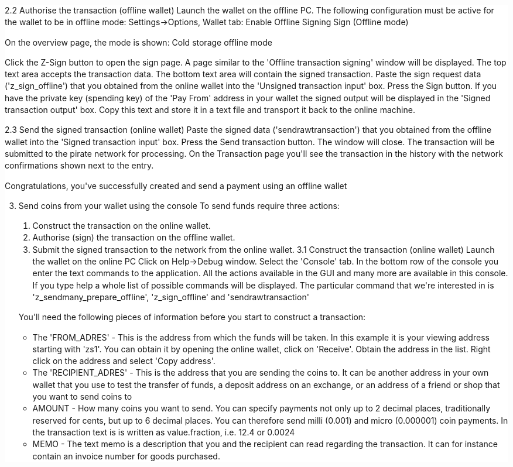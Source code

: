 2.2 Authorise the transaction (offline wallet)
   Launch the wallet on the offline PC. 
   The following configuration must be active for the wallet to be in offline
   mode:  Settings->Options, Wallet tab: 
            Enable Offline Signing
              Sign (Offline mode)

   On the overview page, the mode is shown: Cold storage offline mode

   Click the Z-Sign button to open the sign page.
   A page similar to the 'Offline transaction signing' window will be
   displayed. The top text area accepts the transaction data. The bottom
   text area will contain the signed transaction. Paste the sign request
   data ('z_sign_offline') that you obtained from the online wallet into
   the 'Unsigned transaction input' box.
   Press the Sign button. If you have the private key (spending key) of
   the 'Pay From' address in your wallet the signed output will be 
   displayed in the 'Signed transaction output' box.
   Copy this text and store it in a text file and transport it back to
   the online machine.

2.3 Send the signed transaction (online wallet)
   Paste the signed data ('sendrawtransaction') that you obtained from
   the offline wallet into the 'Signed transaction input' box.
   Press the Send transaction button. The window will close.
   The transaction will be submitted to the pirate network for processing.
   On the Transaction page you'll see the transaction in the history
   with the network confirmations shown next to the entry.

   Congratulations, you've successfully created and send a payment
   using an offline wallet

3. Send coins from your wallet using the console
   To send funds require three actions:
     1. Construct the transaction on the online wallet.
     2. Authorise (sign) the transaction on the offline wallet.
     3. Submit the signed transaction to the network from the online wallet.
3.1 Construct the transaction (online wallet)
   Launch the wallet on the online PC
   Click on Help->Debug window. Select the 'Console' tab. In the bottom
   row of the console you enter the text commands to the application. All the
   actions available in the GUI and many more are available in this console. 
   If you type help<enter> a whole list of possible commands will be displayed.
   The particular command that we're interested in is 'z_sendmany_prepare_offline',
   'z_sign_offline' and 'sendrawtransaction'

   You'll need the following pieces of information before you start to construct
   a transaction:
   - The 'FROM_ADRES' - This is the address from which the funds will be taken. In
                        this example it is your viewing address starting with 'zs1'.
                        You can obtain it by opening the online wallet, click on
                        'Receive'. Obtain the address in the list. Right click on
                        the address and select 'Copy address'.
   - The 'RECIPIENT_ADRES' - This is the address that you are sending the coins to.
                        It can be another address in your own wallet that you use 
                        to test the transfer of funds, a deposit address on an 
                        exchange, or an address of a friend or shop that you want
                        to send coins to
   - AMOUNT - How many coins you want to send. You can specify payments not only up
              to 2 decimal places, traditionally reserved for cents, but up to 6 
              decimal places. You can therefore send milli (0.001) and micro (0.000001)
              coin payments. In the transaction text is is written as value.fraction,
              i.e. 12.4 or 0.0024
   - MEMO   - The text memo is a description that you and the recipient can read 
              regarding the transaction. It can for instance contain an invoice 
              number for goods purchased.